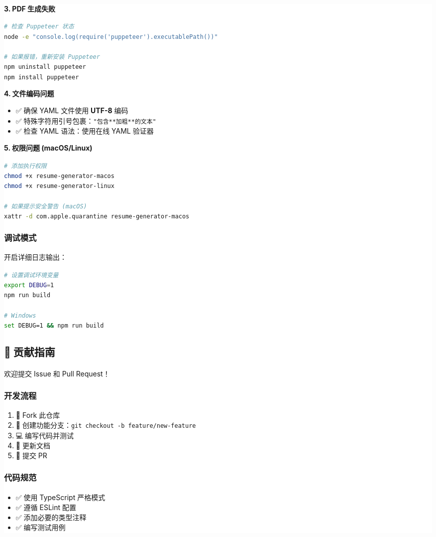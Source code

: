 **3. PDF 生成失败**
```bash
# 检查 Puppeteer 状态
node -e "console.log(require('puppeteer').executablePath())"

# 如果报错，重新安装 Puppeteer
npm uninstall puppeteer
npm install puppeteer
```

**4. 文件编码问题**
- ✅ 确保 YAML 文件使用 **UTF-8** 编码
- ✅ 特殊字符用引号包裹：`"包含**加粗**的文本"`
- ✅ 检查 YAML 语法：使用在线 YAML 验证器

**5. 权限问题 (macOS/Linux)**
```bash
# 添加执行权限
chmod +x resume-generator-macos
chmod +x resume-generator-linux

# 如果提示安全警告 (macOS)
xattr -d com.apple.quarantine resume-generator-macos
```

### 调试模式

开启详细日志输出：

```bash
# 设置调试环境变量
export DEBUG=1
npm run build

# Windows
set DEBUG=1 && npm run build
```

## 🤝 贡献指南

欢迎提交 Issue 和 Pull Request！

### 开发流程
1. 🍴 Fork 此仓库
2. 🌿 创建功能分支：`git checkout -b feature/new-feature`
3. 💻 编写代码并测试
4. 📝 更新文档
5. 🚀 提交 PR

### 代码规范
- ✅ 使用 TypeScript 严格模式
- ✅ 遵循 ESLint 配置
- ✅ 添加必要的类型注释
- ✅ 编写测试用例
